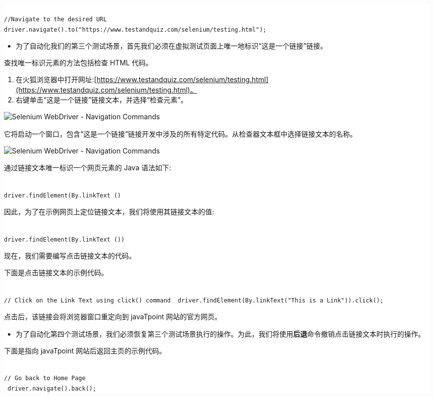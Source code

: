 ```

//Navigate to the desired URL
driver.navigate().to("https://www.testandquiz.com/selenium/testing.html");

```

*   为了自动化我们的第三个测试场景，首先我们必须在虚拟测试页面上唯一地标识“这是一个链接”链接。

查找唯一标识元素的方法包括检查 HTML 代码。

1.  在火狐浏览器中打开网址:[https://www.testandquiz.com/selenium/testing.html](https://www.testandquiz.com/selenium/testing.html)。
2.  右键单击“这是一个链接”链接文本，并选择“检查元素”。

![Selenium WebDriver - Navigation Commands](../Images/25b7d6666ec728cd5d266ecbe323795f.png)

它将启动一个窗口，包含“这是一个链接”链接开发中涉及的所有特定代码。从检查器文本框中选择链接文本的名称。

![Selenium WebDriver - Navigation Commands](../Images/f360b27e0af0c472ae109af1de5cb88c.png)

通过链接文本唯一标识一个网页元素的 Java 语法如下:

```

driver.findElement(By.linkText () 
```

因此，为了在示例网页上定位链接文本，我们将使用其链接文本的值:

```

driver.findElement(By.linkText ())

```

现在，我们需要编写点击链接文本的代码。

下面是点击链接文本的示例代码。

```

// Click on the Link Text using click() command  driver.findElement(By.linkText("This is a Link")).click();

```

点击后，该链接会将浏览器窗口重定向到 javaTpoint 网站的官方网页。

*   为了自动化第四个测试场景，我们必须恢复第三个测试场景执行的操作。为此，我们将使用**后退**命令撤销点击链接文本时执行的操作。

下面是指向 javaTpoint 网站后返回主页的示例代码。

```

// Go back to Home Page
 driver.navigate().back(); 

```
